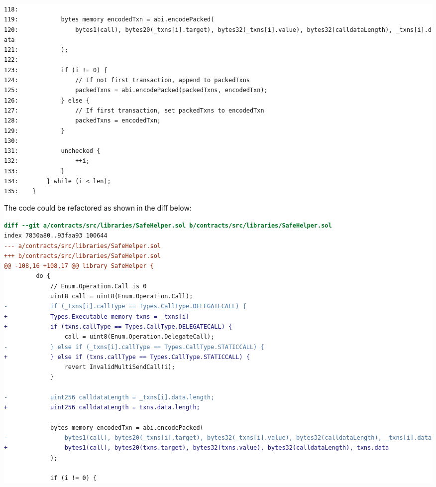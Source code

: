 ```solidity
118:
119:            bytes memory encodedTxn = abi.encodePacked(
120:                bytes1(call), bytes20(_txns[i].target), bytes32(_txns[i].value), bytes32(calldataLength), _txns[i].data
121:            );
122:
123:            if (i != 0) {
124:                // If not first transaction, append to packedTxns
125:                packedTxns = abi.encodePacked(packedTxns, encodedTxn);
126:            } else {
127:                // If first transaction, set packedTxns to encodedTxn
128:                packedTxns = encodedTxn;
129:            }
130:
131:            unchecked {
132:                ++i;
133:            }
134:        } while (i < len);
135:    }
```

The code could be refactored as shown in the diff below:

```diff
diff --git a/contracts/src/libraries/SafeHelper.sol b/contracts/src/libraries/SafeHelper.sol
index 7830a80..93faa93 100644
--- a/contracts/src/libraries/SafeHelper.sol
+++ b/contracts/src/libraries/SafeHelper.sol
@@ -108,16 +108,17 @@ library SafeHelper {
         do {
             // Enum.Operation.Call is 0
             uint8 call = uint8(Enum.Operation.Call);
-            if (_txns[i].callType == Types.CallType.DELEGATECALL) {
+            Types.Executable memory txns = _txns[i]
+            if (txns.callType == Types.CallType.DELEGATECALL) {
                 call = uint8(Enum.Operation.DelegateCall);
-            } else if (_txns[i].callType == Types.CallType.STATICCALL) {
+            } else if (txns.callType == Types.CallType.STATICCALL) {
                 revert InvalidMultiSendCall(i);
             }

-            uint256 calldataLength = _txns[i].data.length;
+            uint256 calldataLength = txns.data.length;

             bytes memory encodedTxn = abi.encodePacked(
-                bytes1(call), bytes20(_txns[i].target), bytes32(_txns[i].value), bytes32(calldataLength), _txns[i].data
+                bytes1(call), bytes20(txns.target), bytes32(txns.value), bytes32(calldataLength), txns.data
             );

             if (i != 0) {
```
